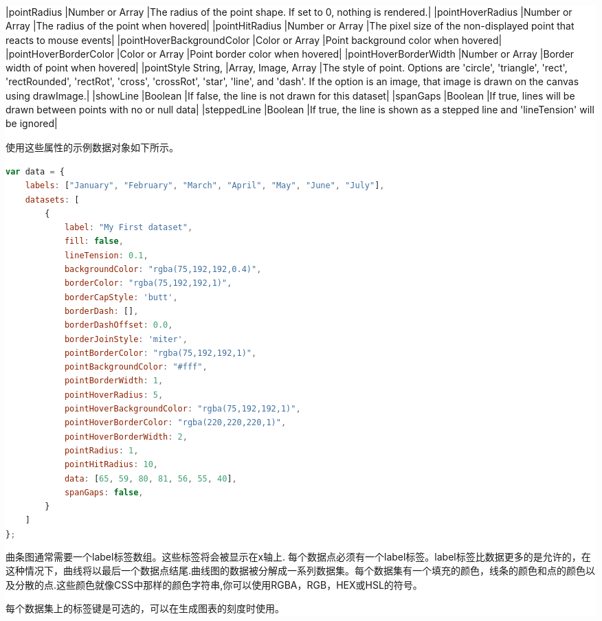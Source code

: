 |pointRadius	                |Number or Array<Number>	|The radius of the point shape. If set to 0, nothing is rendered.|
|pointHoverRadius	            |Number or Array<Number>	|The radius of the point when hovered|
|pointHitRadius	                |Number or Array<Number>	|The pixel size of the non-displayed point that reacts to mouse events|
|pointHoverBackgroundColor	    |Color or Array<Color>	    |Point background color when hovered|
|pointHoverBorderColor	        |Color or Array<Color>	    |Point border color when hovered|
|pointHoverBorderWidth	        |Number or Array<Number>	|Border width of point when hovered|
|pointStyle	String,             |Array<String>, Image, Array<Image>	|The style of point. Options are 'circle', 'triangle', 'rect', 'rectRounded', 'rectRot', 'cross', 'crossRot', 'star', 'line', and 'dash'. If the option is an image, that image is drawn on the canvas using drawImage.|
|showLine	                    |Boolean	                |If false, the line is not drawn for this dataset|
|spanGaps	                    |Boolean	                |If true, lines will be drawn between points with no or null data|
|steppedLine	                |Boolean	                |If true, the line is shown as a stepped line and 'lineTension' will be ignored|

使用这些属性的示例数据对象如下所示。
```javascript
var data = {
    labels: ["January", "February", "March", "April", "May", "June", "July"],
    datasets: [
        {
            label: "My First dataset",
            fill: false,
            lineTension: 0.1,
            backgroundColor: "rgba(75,192,192,0.4)",
            borderColor: "rgba(75,192,192,1)",
            borderCapStyle: 'butt',
            borderDash: [],
            borderDashOffset: 0.0,
            borderJoinStyle: 'miter',
            pointBorderColor: "rgba(75,192,192,1)",
            pointBackgroundColor: "#fff",
            pointBorderWidth: 1,
            pointHoverRadius: 5,
            pointHoverBackgroundColor: "rgba(75,192,192,1)",
            pointHoverBorderColor: "rgba(220,220,220,1)",
            pointHoverBorderWidth: 2,
            pointRadius: 1,
            pointHitRadius: 10,
            data: [65, 59, 80, 81, 56, 55, 40],
            spanGaps: false,
        }
    ]
};
```

曲条图通常需要一个label标签数组。这些标签将会被显示在x轴上. 每个数据点必须有一个label标签。label标签比数据更多的是允许的，在这种情况下，曲线将以最后一个数据点结尾.曲线图的数据被分解成一系列数据集。每个数据集有一个填充的颜色，线条的颜色和点的颜色以及分散的点.这些颜色就像CSS中那样的颜色字符串,你可以使用RGBA，RGB，HEX或HSL的符号。

每个数据集上的标签键是可选的，可以在生成图表的刻度时使用。
